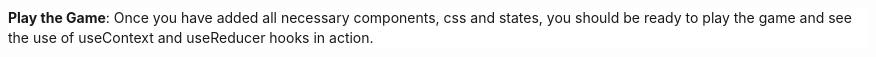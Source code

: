 **Play the Game**: Once you have added all necessary components, css and states, you should be ready to play the game and see the use of useContext and useReducer hooks in action.
